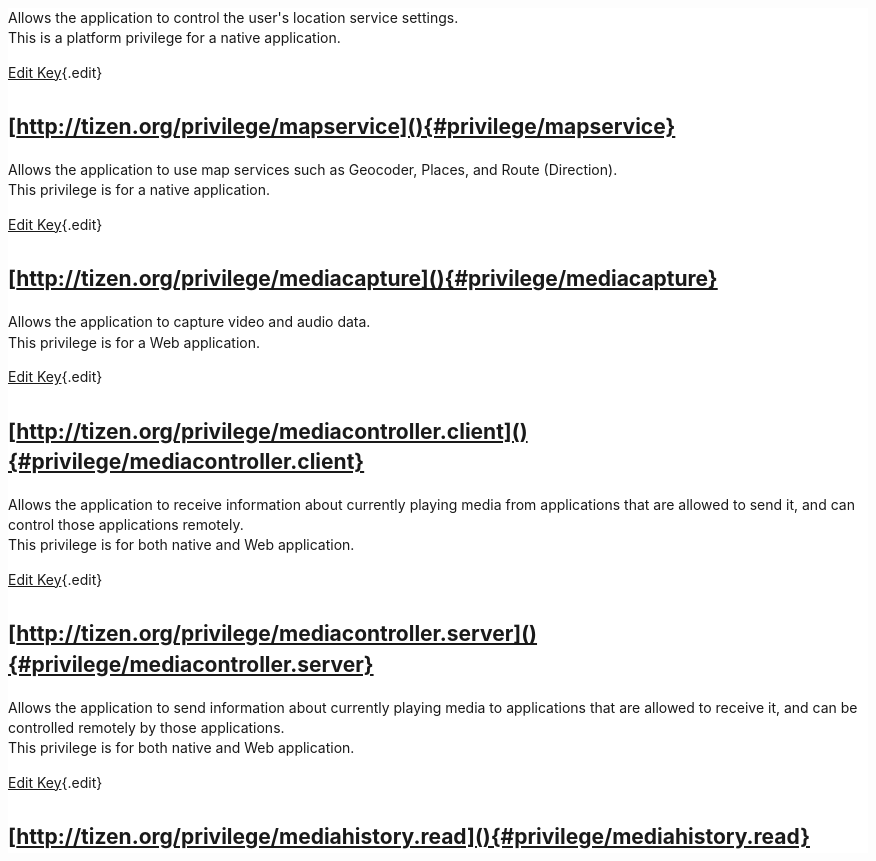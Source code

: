 Allows the application to control the user's location service settings.\
This is a platform privilege for a native application.

[Edit Key](https://www.tizen.org/node/8619/edit?destination=privilege "edit"){.edit}

</div>

<div class="views-row views-row-84 views-row-even">

[http://tizen.org/privilege/mapservice](){#privilege/mapservice}
----------------------------------------------------------------

Allows the application to use map services such as Geocoder, Places, and Route (Direction).\
This privilege is for a native application.

[Edit Key](https://www.tizen.org/node/20531/edit?destination=privilege "edit"){.edit}

</div>

<div class="views-row views-row-85 views-row-odd">

[http://tizen.org/privilege/mediacapture](){#privilege/mediacapture}
--------------------------------------------------------------------

Allows the application to capture video and audio data.\
This privilege is for a Web application.

[Edit Key](https://www.tizen.org/node/8040/edit?destination=privilege "edit"){.edit}

</div>

<div class="views-row views-row-86 views-row-even">

[http://tizen.org/privilege/mediacontroller.client](){#privilege/mediacontroller.client}
----------------------------------------------------------------------------------------

Allows the application to receive information about currently playing media from applications that are allowed to send it, and can control those applications remotely.\
This privilege is for both native and Web application.

[Edit Key](https://www.tizen.org/node/20532/edit?destination=privilege "edit"){.edit}

</div>

<div class="views-row views-row-87 views-row-odd">

[http://tizen.org/privilege/mediacontroller.server](){#privilege/mediacontroller.server}
----------------------------------------------------------------------------------------

Allows the application to send information about currently playing media to applications that are allowed to receive it, and can be controlled remotely by those applications.\
This privilege is for both native and Web application.

[Edit Key](https://www.tizen.org/node/20533/edit?destination=privilege "edit"){.edit}

</div>

<div class="views-row views-row-88 views-row-even">

[http://tizen.org/privilege/mediahistory.read](){#privilege/mediahistory.read}
------------------------------------------------------------------------------
